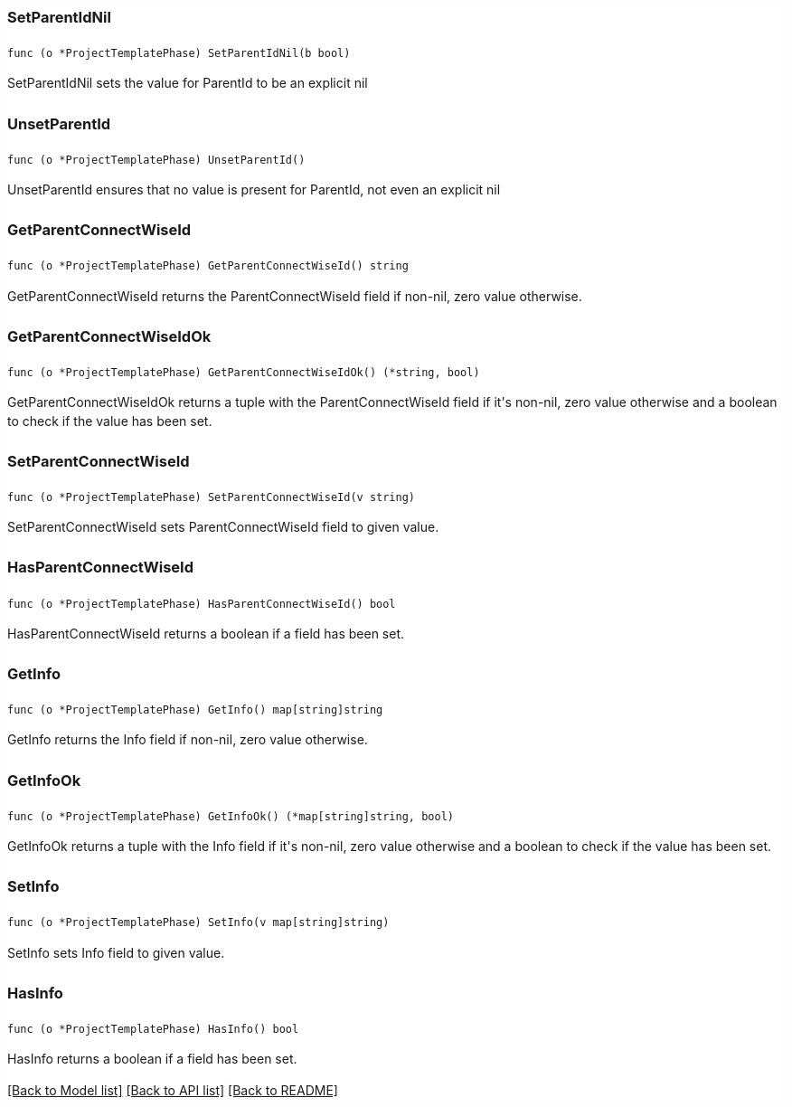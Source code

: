 ### SetParentIdNil

`func (o *ProjectTemplatePhase) SetParentIdNil(b bool)`

 SetParentIdNil sets the value for ParentId to be an explicit nil

### UnsetParentId
`func (o *ProjectTemplatePhase) UnsetParentId()`

UnsetParentId ensures that no value is present for ParentId, not even an explicit nil
### GetParentConnectWiseId

`func (o *ProjectTemplatePhase) GetParentConnectWiseId() string`

GetParentConnectWiseId returns the ParentConnectWiseId field if non-nil, zero value otherwise.

### GetParentConnectWiseIdOk

`func (o *ProjectTemplatePhase) GetParentConnectWiseIdOk() (*string, bool)`

GetParentConnectWiseIdOk returns a tuple with the ParentConnectWiseId field if it's non-nil, zero value otherwise
and a boolean to check if the value has been set.

### SetParentConnectWiseId

`func (o *ProjectTemplatePhase) SetParentConnectWiseId(v string)`

SetParentConnectWiseId sets ParentConnectWiseId field to given value.

### HasParentConnectWiseId

`func (o *ProjectTemplatePhase) HasParentConnectWiseId() bool`

HasParentConnectWiseId returns a boolean if a field has been set.

### GetInfo

`func (o *ProjectTemplatePhase) GetInfo() map[string]string`

GetInfo returns the Info field if non-nil, zero value otherwise.

### GetInfoOk

`func (o *ProjectTemplatePhase) GetInfoOk() (*map[string]string, bool)`

GetInfoOk returns a tuple with the Info field if it's non-nil, zero value otherwise
and a boolean to check if the value has been set.

### SetInfo

`func (o *ProjectTemplatePhase) SetInfo(v map[string]string)`

SetInfo sets Info field to given value.

### HasInfo

`func (o *ProjectTemplatePhase) HasInfo() bool`

HasInfo returns a boolean if a field has been set.


[[Back to Model list]](../README.md#documentation-for-models) [[Back to API list]](../README.md#documentation-for-api-endpoints) [[Back to README]](../README.md)


